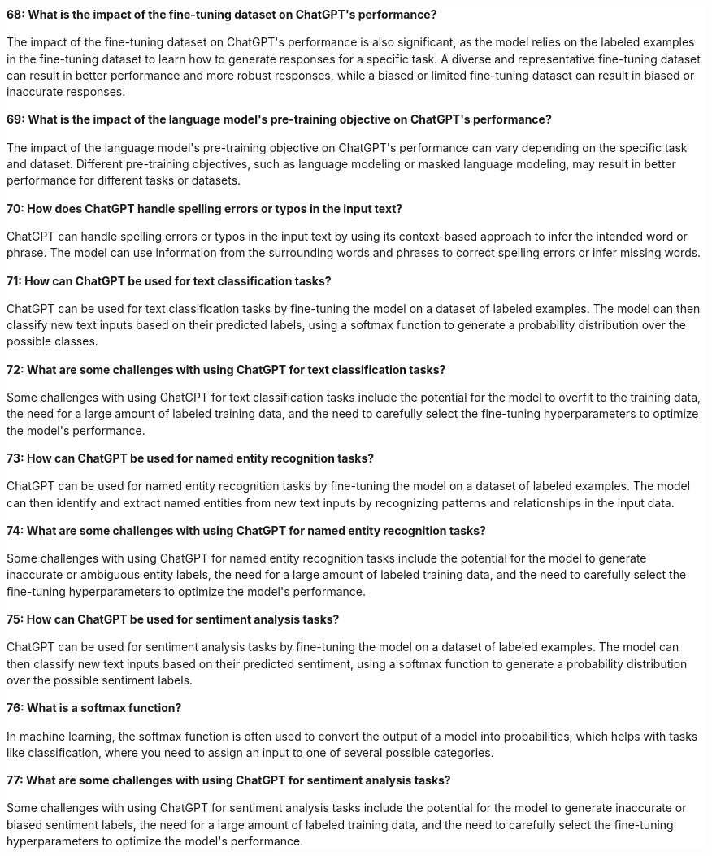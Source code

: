 **68: What is the impact of the fine-tuning dataset on ChatGPT's performance?**

The impact of the fine-tuning dataset on ChatGPT's performance is also significant, as the model relies on the labeled examples in the fine-tuning dataset to learn how to generate responses for a specific task. A diverse and representative fine-tuning dataset can result in better performance and more robust responses, while a biased or limited fine-tuning dataset can result in biased or inaccurate responses.

**69: What is the impact of the language model's pre-training objective on ChatGPT's performance?**

The impact of the language model's pre-training objective on ChatGPT's performance can vary depending on the specific task and dataset. Different pre-training objectives, such as language modeling or masked language modeling, may result in better performance for different tasks or datasets.

**70: How does ChatGPT handle spelling errors or typos in the input text?**

ChatGPT can handle spelling errors or typos in the input text by using its context-based approach to infer the intended word or phrase. The model can use information from the surrounding words and phrases to correct spelling errors or infer missing words.

**71: How can ChatGPT be used for text classification tasks?**

ChatGPT can be used for text classification tasks by fine-tuning the model on a dataset of labeled examples. The model can then classify new text inputs based on their predicted labels, using a softmax function to generate a probability distribution over the possible classes.

**72: What are some challenges with using ChatGPT for text classification tasks?**

Some challenges with using ChatGPT for text classification tasks include the potential for the model to overfit to the training data, the need for a large amount of labeled training data, and the need to carefully select the fine-tuning hyperparameters to optimize the model's performance.

**73: How can ChatGPT be used for named entity recognition tasks?**

ChatGPT can be used for named entity recognition tasks by fine-tuning the model on a dataset of labeled examples. The model can then identify and extract named entities from new text inputs by recognizing patterns and relationships in the input data.

**74: What are some challenges with using ChatGPT for named entity recognition tasks?**

Some challenges with using ChatGPT for named entity recognition tasks include the potential for the model to generate inaccurate or ambiguous entity labels, the need for a large amount of labeled training data, and the need to carefully select the fine-tuning hyperparameters to optimize the model's performance.

**75: How can ChatGPT be used for sentiment analysis tasks?**

ChatGPT can be used for sentiment analysis tasks by fine-tuning the model on a dataset of labeled examples. The model can then classify new text inputs based on their predicted sentiment, using a softmax function to generate a probability distribution over the possible sentiment labels.

**76: What is a softmax function?**

In machine learning, the softmax function is often used to convert the output of a model into probabilities, which helps with tasks like classification, where you need to assign an input to one of several possible categories.

**77: What are some challenges with using ChatGPT for sentiment analysis tasks?**

Some challenges with using ChatGPT for sentiment analysis tasks include the potential for the model to generate inaccurate or biased sentiment labels, the need for a large amount of labeled training data, and the need to carefully select the fine-tuning hyperparameters to optimize the model's performance.
